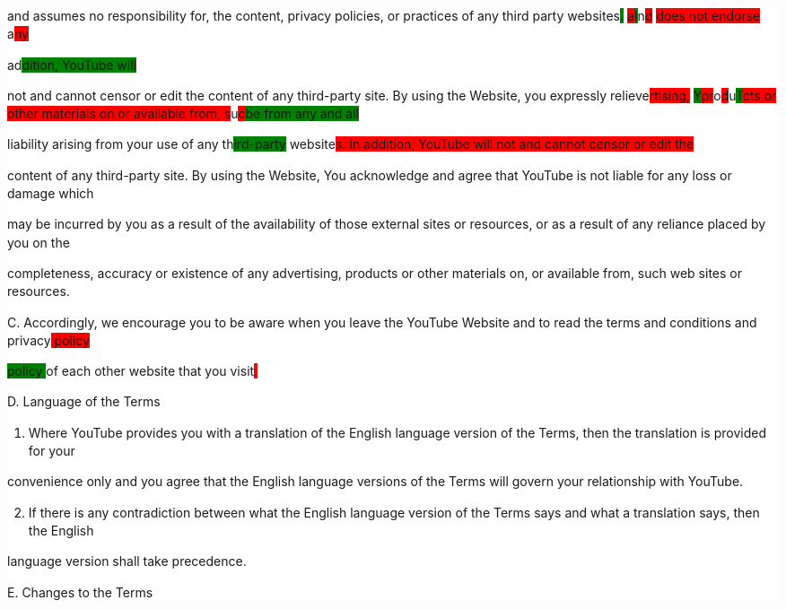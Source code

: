
</span>and assumes no responsibility for, the content, privacy policies, or practices of any third party websites<span style="background-color: green;">.</span> <span style="background-color: red;">a</span><span style="background-color: green;">I</span>n<span style="background-color: red;">d</span> <span style="background-color: red;">does not endorse </span>a<span style="background-color: red;">ny


a</span>d<span style="background-color: green;">dition, YouTube will


not and cannot censor or edit the content of any third-party site. By using the Website, you expressly relie</span>ve<span style="background-color: red;">rtising,</span> <span style="background-color: green;">Y</span><span style="background-color: red;">pr</span>o<span style="background-color: red;">d</span>u<span style="background-color: green;">T</span><span style="background-color: red;">cts or other materials on or available from, s</span>u<span style="background-color: red;">c</span><span style="background-color: green;">be from any and all


liability arising from your use of any t</span>h<span style="background-color: green;">ird-party</span> website<span style="background-color: red;">s. In addition, YouTube will not and cannot censor or edit the


content of any third-party site. By using the Website, You acknowledge and agree that YouTube is not liable for any loss or damage which


may be incurred by you as a result of the availability of those external sites or resources, or as a result of any reliance placed by you on the


completeness, accuracy or existence of any advertising, products or other materials on, or available from, such web sites or resources</span>.


C. Accordingly, we encourage you to be aware when you leave the YouTube Website and to read the terms and conditions and privacy<span style="background-color: red;"> policy</span>


<span style="background-color: green;">policy </span>of each other website that you visit<span style="background-color: red;">.


D. Language of the Terms


1. Where YouTube provides you with a translation of the English language version of the Terms, then the translation is provided for your


convenience only and you agree that the English language versions of the Terms will govern your relationship with YouTube.


2. If there is any contradiction between what the English language version of the Terms says and what a translation says, then the English


language version shall take precedence.


E. Changes to the Terms

